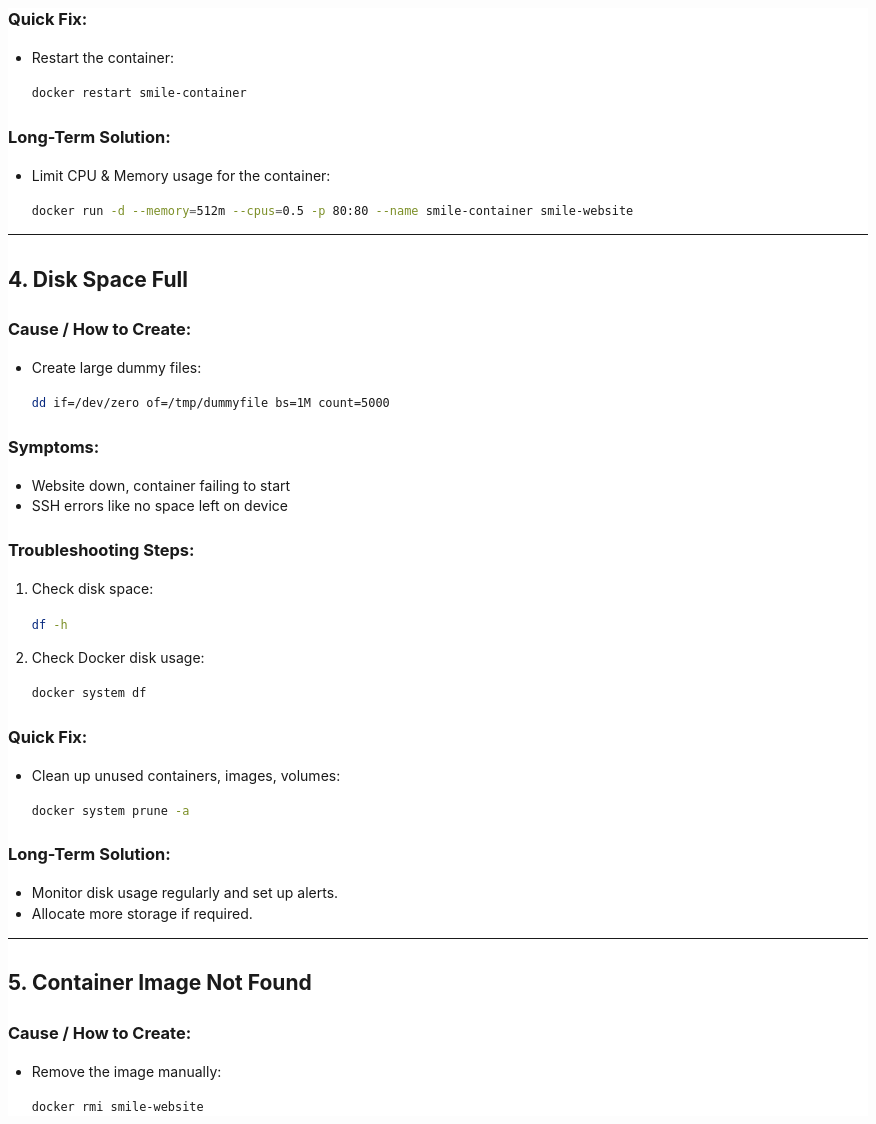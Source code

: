 ### Quick Fix:
- Restart the container:
  ```bash
  docker restart smile-container
  ```

### Long-Term Solution:
- Limit CPU & Memory usage for the container:
  ```bash
  docker run -d --memory=512m --cpus=0.5 -p 80:80 --name smile-container smile-website
  ```

---

## 4. Disk Space Full
### Cause / How to Create:
- Create large dummy files:
  ```bash
  dd if=/dev/zero of=/tmp/dummyfile bs=1M count=5000
  ```

### Symptoms:
- Website down, container failing to start
- SSH errors like no space left on device

### Troubleshooting Steps:
1. Check disk space:
   ```bash
   df -h
   ```
2. Check Docker disk usage:
   ```bash
   docker system df
   ```

### Quick Fix:
- Clean up unused containers, images, volumes:
  ```bash
  docker system prune -a
  ```

### Long-Term Solution:
- Monitor disk usage regularly and set up alerts.
- Allocate more storage if required.

---

## 5. Container Image Not Found
### Cause / How to Create:
- Remove the image manually:
  ```bash
  docker rmi smile-website
  ```
